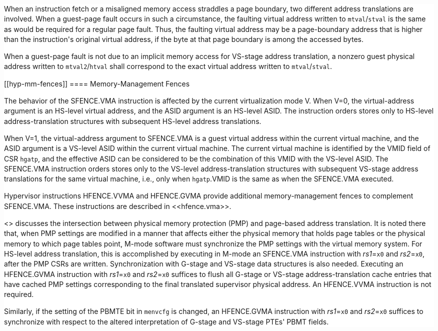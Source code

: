 When an instruction fetch or a misaligned memory access straddles a page
boundary, two different address translations are involved. When a
guest-page fault occurs in such a circumstance, the faulting virtual
address written to `mtval`/`stval` is the same as would be required for
a regular page fault. Thus, the faulting virtual address may be a
page-boundary address that is higher than the instruction's original
virtual address, if the byte at that page boundary is among the accessed
bytes.

When a guest-page fault is not due to an implicit memory access for
VS-stage address translation, a nonzero guest physical address written
to `mtval2`/`htval` shall correspond to the exact virtual address
written to `mtval`/`stval`.

[[hyp-mm-fences]]
\==== Memory-Management Fences

The behavior of the SFENCE.VMA instruction is affected by the current
virtualization mode V. When V=0, the virtual-address argument is an
HS-level virtual address, and the ASID argument is an HS-level ASID. The
instruction orders stores only to HS-level address-translation
structures with subsequent HS-level address translations.

When V=1, the virtual-address argument to SFENCE.VMA is a guest virtual
address within the current virtual machine, and the ASID argument is a
VS-level ASID within the current virtual machine. The current virtual
machine is identified by the VMID field of CSR `hgatp`, and the
effective ASID can be considered to be the combination of this VMID with
the VS-level ASID. The SFENCE.VMA instruction orders stores only to the
VS-level address-translation structures with subsequent VS-stage address
translations for the same virtual machine, i.e., only when `hgatp`.VMID
is the same as when the SFENCE.VMA executed.

Hypervisor instructions HFENCE.VVMA and HFENCE.GVMA provide additional
memory-management fences to complement SFENCE.VMA. These instructions
are described in <<hfence.vma>>.

<<pmp-vmem>> discusses the intersection between
physical memory protection (PMP) and page-based address translation. It
is noted there that, when PMP settings are modified in a manner that
affects either the physical memory that holds page tables or the
physical memory to which page tables point, M-mode software must
synchronize the PMP settings with the virtual memory system. For
HS-level address translation, this is accomplished by executing in
M-mode an SFENCE.VMA instruction with _rs1_=`x0` and _rs2_=`x0`, after
the PMP CSRs are written. Synchronization with G-stage and VS-stage data
structures is also needed. Executing an HFENCE.GVMA instruction with
_rs1_=`x0` and _rs2_=`x0` suffices to flush all G-stage or VS-stage
address-translation cache entries that have cached PMP settings
corresponding to the final translated supervisor physical address. An
HFENCE.VVMA instruction is not required.

Similarly, if the setting of the PBMTE bit in `menvcfg` is changed, an
HFENCE.GVMA instruction with _rs1_=`x0` and _rs2_=`x0` suffices to synchronize
with respect to the altered interpretation of G-stage and VS-stage PTEs' PBMT
fields.
